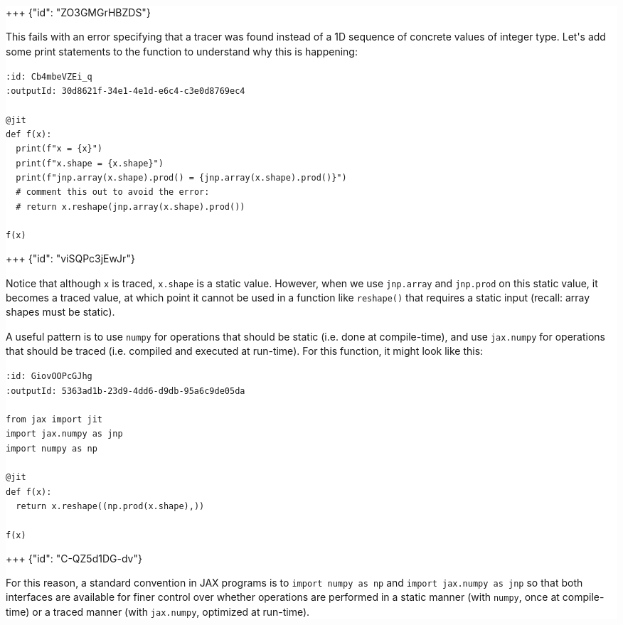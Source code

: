 +++ {"id": "ZO3GMGrHBZDS"}

This fails with an error specifying that a tracer was found instead of a 1D sequence of concrete values of integer type. Let's add some print statements to the function to understand why this is happening:

```{code-cell} ipython3
:id: Cb4mbeVZEi_q
:outputId: 30d8621f-34e1-4e1d-e6c4-c3e0d8769ec4

@jit
def f(x):
  print(f"x = {x}")
  print(f"x.shape = {x.shape}")
  print(f"jnp.array(x.shape).prod() = {jnp.array(x.shape).prod()}")
  # comment this out to avoid the error:
  # return x.reshape(jnp.array(x.shape).prod())

f(x)
```

+++ {"id": "viSQPc3jEwJr"}

Notice that although `x` is traced, `x.shape` is a static value. However, when we use `jnp.array` and `jnp.prod` on this static value, it becomes a traced value, at which point it cannot be used in a function like `reshape()` that requires a static input (recall: array shapes must be static).

A useful pattern is to use `numpy` for operations that should be static (i.e. done at compile-time), and use `jax.numpy` for operations that should be traced (i.e. compiled and executed at run-time). For this function, it might look like this:

```{code-cell} ipython3
:id: GiovOOPcGJhg
:outputId: 5363ad1b-23d9-4dd6-d9db-95a6c9de05da

from jax import jit
import jax.numpy as jnp
import numpy as np

@jit
def f(x):
  return x.reshape((np.prod(x.shape),))

f(x)
```

+++ {"id": "C-QZ5d1DG-dv"}

For this reason, a standard convention in JAX programs is to `import numpy as np` and `import jax.numpy as jnp` so that both interfaces are available for finer control over whether operations are performed in a static manner (with `numpy`, once at compile-time) or a traced manner (with `jax.numpy`, optimized at run-time).
